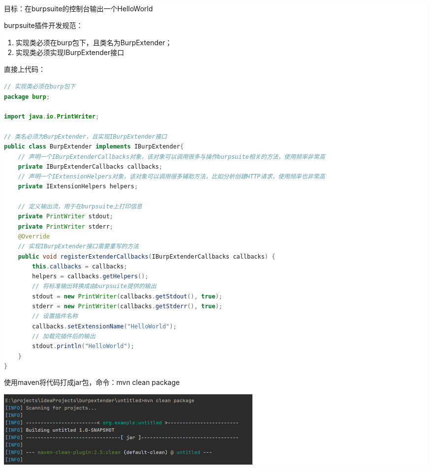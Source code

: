 目标：在burpsuite的控制台输出一个HelloWorld

burpsuite插件开发规范：

1. 实现类必须在burp包下，且类名为BurpExtender；
2. 实现类必须实现IBurpExtender接口

直接上代码：

```java
// 实现类必须在burp包下
package burp;

import java.io.PrintWriter;

// 类名必须为BurpExtender，且实现IBurpExtender接口
public class BurpExtender implements IBurpExtender{
    // 声明一个IBurpExtenderCallbacks对象，该对象可以调用很多与操作burpsuite相关的方法，使用频率非常高
    private IBurpExtenderCallbacks callbacks;
    // 声明一个IExtensionHelpers对象，该对象可以调用很多辅助方法，比如分析创建HTTP请求，使用频率也非常高
    private IExtensionHelpers helpers;

    // 定义输出流，用于在burpsuite上打印信息
    private PrintWriter stdout;
    private PrintWriter stderr;
    @Override
    // 实现IBurpExtender接口需要重写的方法
    public void registerExtenderCallbacks(IBurpExtenderCallbacks callbacks) {
        this.callbacks = callbacks;
        helpers = callbacks.getHelpers();
        // 将标准输出转换成由burpsuite提供的输出
        stdout = new PrintWriter(callbacks.getStdout(), true);
        stderr = new PrintWriter(callbacks.getStderr(), true);
        // 设置插件名称
        callbacks.setExtensionName("HelloWorld");
        // 加载完插件后的输出
        stdout.println("HelloWorld");
    }
}
```

使用maven将代码打成jar包，命令：mvn clean package

<img src="img\image-20220713210944643.png" alt="image-20220713210944643" style="zoom:50%;" />
